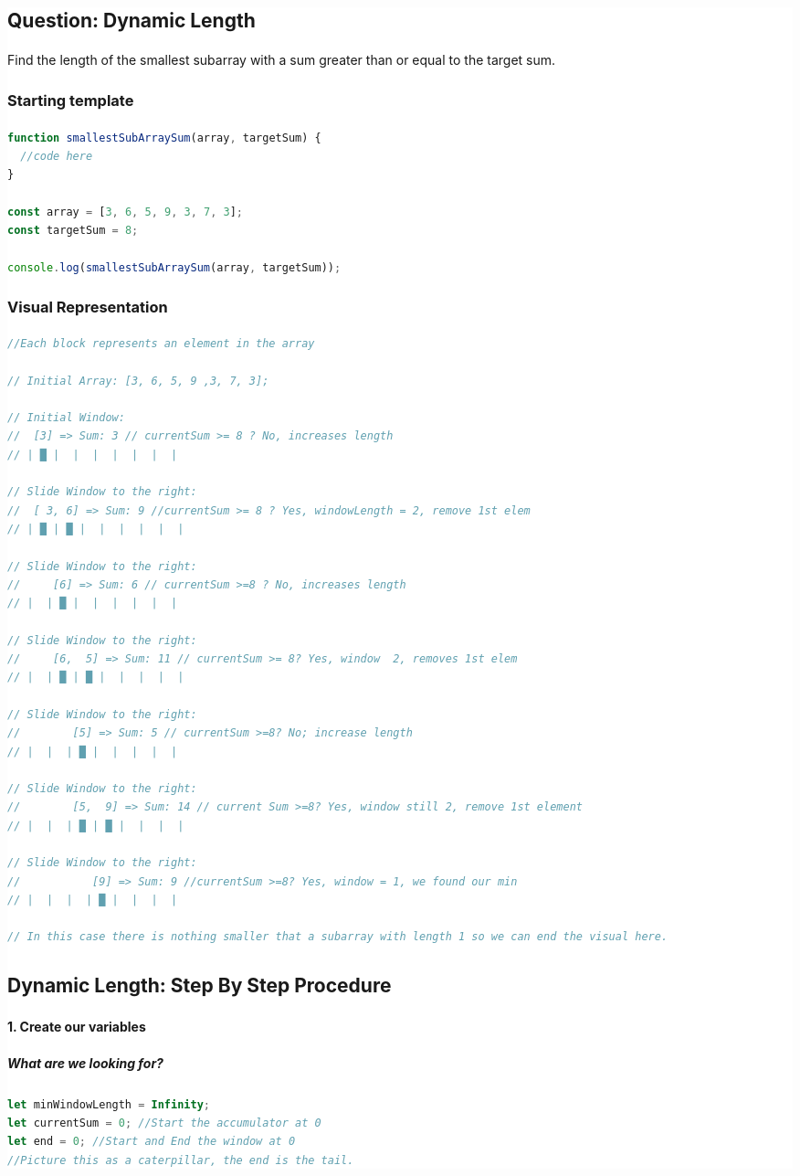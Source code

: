 ## Question: Dynamic Length 
Find the length of the smallest subarray with a sum greater than or equal to the target sum.
### Starting template
```javascript
function smallestSubArraySum(array, targetSum) {
  //code here
}

const array = [3, 6, 5, 9, 3, 7, 3];
const targetSum = 8;

console.log(smallestSubArraySum(array, targetSum));
```
### Visual Representation
```javascript
//Each block represents an element in the array 

// Initial Array: [3, 6, 5, 9 ,3, 7, 3];

// Initial Window: 
//  [3] => Sum: 3 // currentSum >= 8 ? No, increases length
// | █ |  |  |  |  |  |  |  

// Slide Window to the right: 
//  [ 3, 6] => Sum: 9 //currentSum >= 8 ? Yes, windowLength = 2, remove 1st elem
// | █ | █ |  |  |  |  |  | 

// Slide Window to the right: 
//     [6] => Sum: 6 // currentSum >=8 ? No, increases length
// |  | █ |  |  |  |  |  | 

// Slide Window to the right: 
//     [6,  5] => Sum: 11 // currentSum >= 8? Yes, window  2, removes 1st elem
// |  | █ | █ |  |  |  |  |  

// Slide Window to the right: 
//        [5] => Sum: 5 // currentSum >=8? No; increase length
// |  |  | █ |  |  |  |  |

// Slide Window to the right: 
//        [5,  9] => Sum: 14 // current Sum >=8? Yes, window still 2, remove 1st element
// |  |  | █ | █ |  |  |  |

// Slide Window to the right: 
//           [9] => Sum: 9 //currentSum >=8? Yes, window = 1, we found our min
// |  |  |  | █ |  |  |  |

// In this case there is nothing smaller that a subarray with length 1 so we can end the visual here.
```
## Dynamic Length: Step By Step Procedure
#### 1. Create our variables
##### What are we looking for?
```javascript
let minWindowLength = Infinity;
let currentSum = 0; //Start the accumulator at 0 
let end = 0; //Start and End the window at 0 
//Picture this as a caterpillar, the end is the tail.
```
